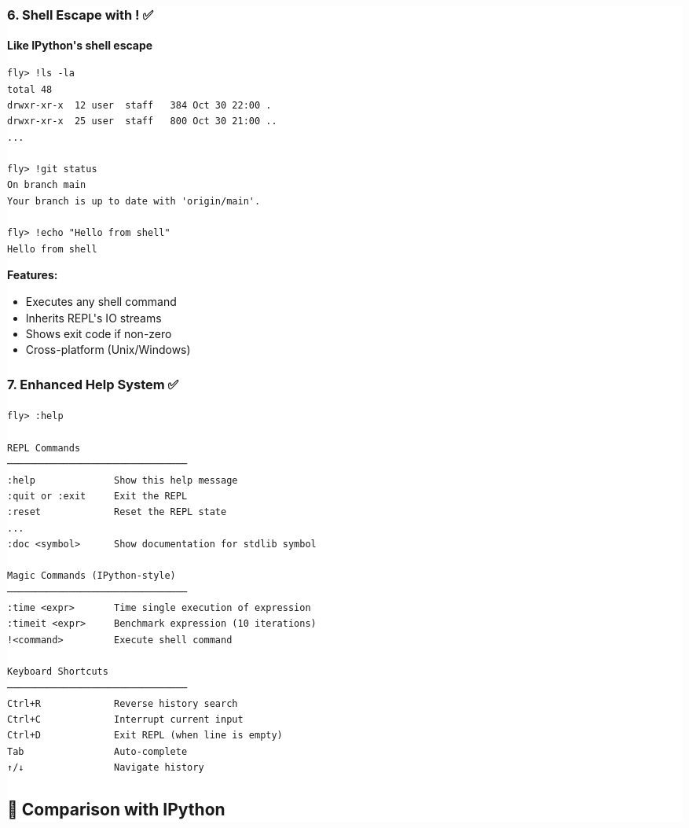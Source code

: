 ### 6. Shell Escape with ! ✅
**Like IPython's shell escape**

```firefly
fly> !ls -la
total 48
drwxr-xr-x  12 user  staff   384 Oct 30 22:00 .
drwxr-xr-x  25 user  staff   800 Oct 30 21:00 ..
...

fly> !git status
On branch main
Your branch is up to date with 'origin/main'.

fly> !echo "Hello from shell"
Hello from shell
```

**Features:**
- Executes any shell command
- Inherits REPL's IO streams
- Shows exit code if non-zero
- Cross-platform (Unix/Windows)

### 7. Enhanced Help System ✅

```firefly
fly> :help

REPL Commands
────────────────────────────────
:help              Show this help message
:quit or :exit     Exit the REPL
:reset             Reset the REPL state
...
:doc <symbol>      Show documentation for stdlib symbol

Magic Commands (IPython-style)
────────────────────────────────
:time <expr>       Time single execution of expression
:timeit <expr>     Benchmark expression (10 iterations)
!<command>         Execute shell command

Keyboard Shortcuts
────────────────────────────────
Ctrl+R             Reverse history search
Ctrl+C             Interrupt current input
Ctrl+D             Exit REPL (when line is empty)
Tab                Auto-complete
↑/↓                Navigate history
```

## 🎯 Comparison with IPython
